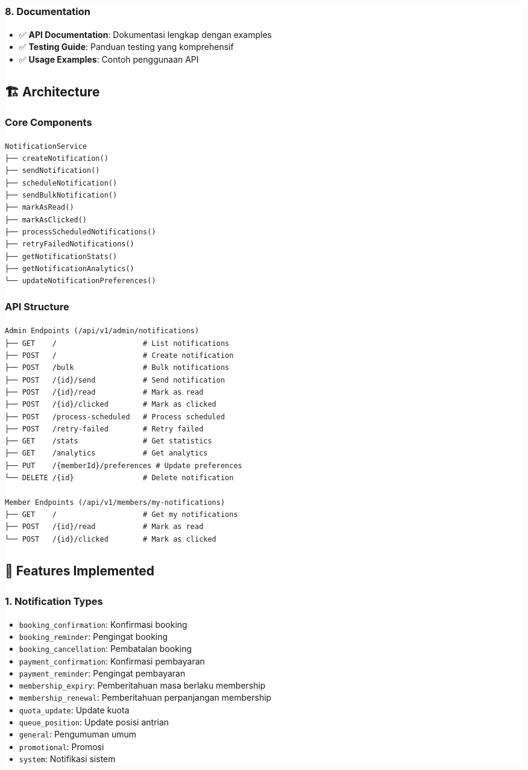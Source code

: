 ### 8. Documentation
- ✅ **API Documentation**: Dokumentasi lengkap dengan examples
- ✅ **Testing Guide**: Panduan testing yang komprehensif
- ✅ **Usage Examples**: Contoh penggunaan API

## 🏗️ Architecture

### Core Components

```
NotificationService
├── createNotification()
├── sendNotification()
├── scheduleNotification()
├── sendBulkNotification()
├── markAsRead()
├── markAsClicked()
├── processScheduledNotifications()
├── retryFailedNotifications()
├── getNotificationStats()
├── getNotificationAnalytics()
└── updateNotificationPreferences()
```

### API Structure

```
Admin Endpoints (/api/v1/admin/notifications)
├── GET    /                    # List notifications
├── POST   /                    # Create notification
├── POST   /bulk                # Bulk notifications
├── POST   /{id}/send           # Send notification
├── POST   /{id}/read           # Mark as read
├── POST   /{id}/clicked        # Mark as clicked
├── POST   /process-scheduled   # Process scheduled
├── POST   /retry-failed        # Retry failed
├── GET    /stats               # Get statistics
├── GET    /analytics           # Get analytics
├── PUT    /{memberId}/preferences # Update preferences
└── DELETE /{id}                # Delete notification

Member Endpoints (/api/v1/members/my-notifications)
├── GET    /                    # Get my notifications
├── POST   /{id}/read           # Mark as read
└── POST   /{id}/clicked        # Mark as clicked
```

## 🔧 Features Implemented

### 1. Notification Types
- `booking_confirmation`: Konfirmasi booking
- `booking_reminder`: Pengingat booking
- `booking_cancellation`: Pembatalan booking
- `payment_confirmation`: Konfirmasi pembayaran
- `payment_reminder`: Pengingat pembayaran
- `membership_expiry`: Pemberitahuan masa berlaku membership
- `membership_renewal`: Pemberitahuan perpanjangan membership
- `quota_update`: Update kuota
- `queue_position`: Update posisi antrian
- `general`: Pengumuman umum
- `promotional`: Promosi
- `system`: Notifikasi sistem
